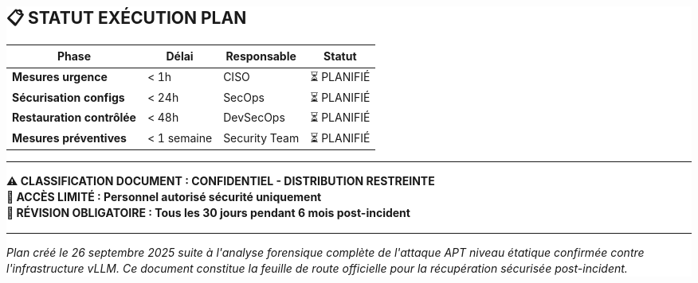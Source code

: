 
## 📋 **STATUT EXÉCUTION PLAN**

| Phase | Délai | Responsable | Statut |
|-------|-------|-------------|---------|
| **Mesures urgence** | < 1h | CISO | ⏳ PLANIFIÉ |
| **Sécurisation configs** | < 24h | SecOps | ⏳ PLANIFIÉ |
| **Restauration contrôlée** | < 48h | DevSecOps | ⏳ PLANIFIÉ |
| **Mesures préventives** | < 1 semaine | Security Team | ⏳ PLANIFIÉ |

---

**⚠️ CLASSIFICATION DOCUMENT : CONFIDENTIEL - DISTRIBUTION RESTREINTE**  
**🔐 ACCÈS LIMITÉ : Personnel autorisé sécurité uniquement**  
**📅 RÉVISION OBLIGATOIRE : Tous les 30 jours pendant 6 mois post-incident**

---

*Plan créé le 26 septembre 2025 suite à l'analyse forensique complète de l'attaque APT niveau étatique confirmée contre l'infrastructure vLLM. Ce document constitue la feuille de route officielle pour la récupération sécurisée post-incident.*